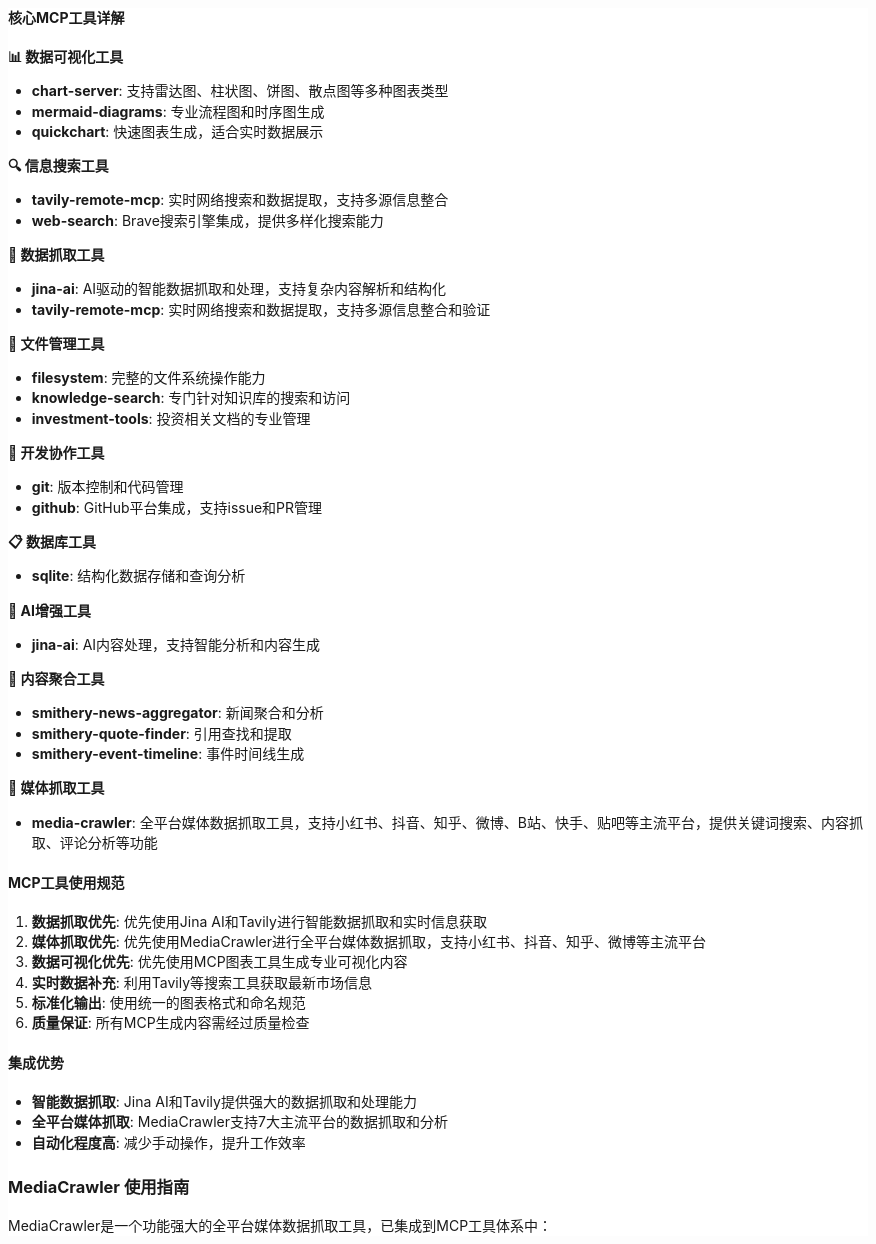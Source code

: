 #### 核心MCP工具详解

**📊 数据可视化工具**
- **chart-server**: 支持雷达图、柱状图、饼图、散点图等多种图表类型
- **mermaid-diagrams**: 专业流程图和时序图生成
- **quickchart**: 快速图表生成，适合实时数据展示

**🔍 信息搜索工具**
- **tavily-remote-mcp**: 实时网络搜索和数据提取，支持多源信息整合
- **web-search**: Brave搜索引擎集成，提供多样化搜索能力

**📡 数据抓取工具**
- **jina-ai**: AI驱动的智能数据抓取和处理，支持复杂内容解析和结构化
- **tavily-remote-mcp**: 实时网络搜索和数据提取，支持多源信息整合和验证

**📁 文件管理工具**
- **filesystem**: 完整的文件系统操作能力
- **knowledge-search**: 专门针对知识库的搜索和访问
- **investment-tools**: 投资相关文档的专业管理

**🔧 开发协作工具**
- **git**: 版本控制和代码管理
- **github**: GitHub平台集成，支持issue和PR管理

**📋 数据库工具**
- **sqlite**: 结构化数据存储和查询分析

**🤖 AI增强工具**
- **jina-ai**: AI内容处理，支持智能分析和内容生成

**📰 内容聚合工具**
- **smithery-news-aggregator**: 新闻聚合和分析
- **smithery-quote-finder**: 引用查找和提取
- **smithery-event-timeline**: 事件时间线生成

**📡 媒体抓取工具**
- **media-crawler**: 全平台媒体数据抓取工具，支持小红书、抖音、知乎、微博、B站、快手、贴吧等主流平台，提供关键词搜索、内容抓取、评论分析等功能

#### MCP工具使用规范

1. **数据抓取优先**: 优先使用Jina AI和Tavily进行智能数据抓取和实时信息获取
2. **媒体抓取优先**: 优先使用MediaCrawler进行全平台媒体数据抓取，支持小红书、抖音、知乎、微博等主流平台
3. **数据可视化优先**: 优先使用MCP图表工具生成专业可视化内容
4. **实时数据补充**: 利用Tavily等搜索工具获取最新市场信息
5. **标准化输出**: 使用统一的图表格式和命名规范
6. **质量保证**: 所有MCP生成内容需经过质量检查

#### 集成优势

- **智能数据抓取**: Jina AI和Tavily提供强大的数据抓取和处理能力
- **全平台媒体抓取**: MediaCrawler支持7大主流平台的数据抓取和分析
- **自动化程度高**: 减少手动操作，提升工作效率

### MediaCrawler 使用指南

MediaCrawler是一个功能强大的全平台媒体数据抓取工具，已集成到MCP工具体系中：
